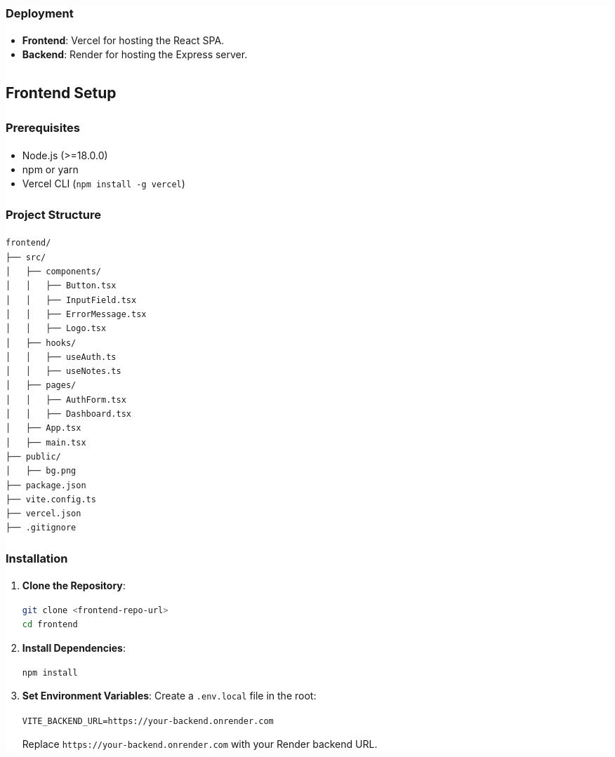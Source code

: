 ### Deployment
- **Frontend**: Vercel for hosting the React SPA.
- **Backend**: Render for hosting the Express server.

## Frontend Setup
### Prerequisites
- Node.js (>=18.0.0)
- npm or yarn
- Vercel CLI (`npm install -g vercel`)

### Project Structure
```
frontend/
├── src/
│   ├── components/
│   │   ├── Button.tsx
│   │   ├── InputField.tsx
│   │   ├── ErrorMessage.tsx
│   │   ├── Logo.tsx
│   ├── hooks/
│   │   ├── useAuth.ts
│   │   ├── useNotes.ts
│   ├── pages/
│   │   ├── AuthForm.tsx
│   │   ├── Dashboard.tsx
│   ├── App.tsx
│   ├── main.tsx
├── public/
│   ├── bg.png
├── package.json
├── vite.config.ts
├── vercel.json
├── .gitignore
```

### Installation
1. **Clone the Repository**:
   ```bash
   git clone <frontend-repo-url>
   cd frontend
   ```

2. **Install Dependencies**:
   ```bash
   npm install
   ```

3. **Set Environment Variables**:
   Create a `.env.local` file in the root:
   ```
   VITE_BACKEND_URL=https://your-backend.onrender.com
   ```
   Replace `https://your-backend.onrender.com` with your Render backend URL.
